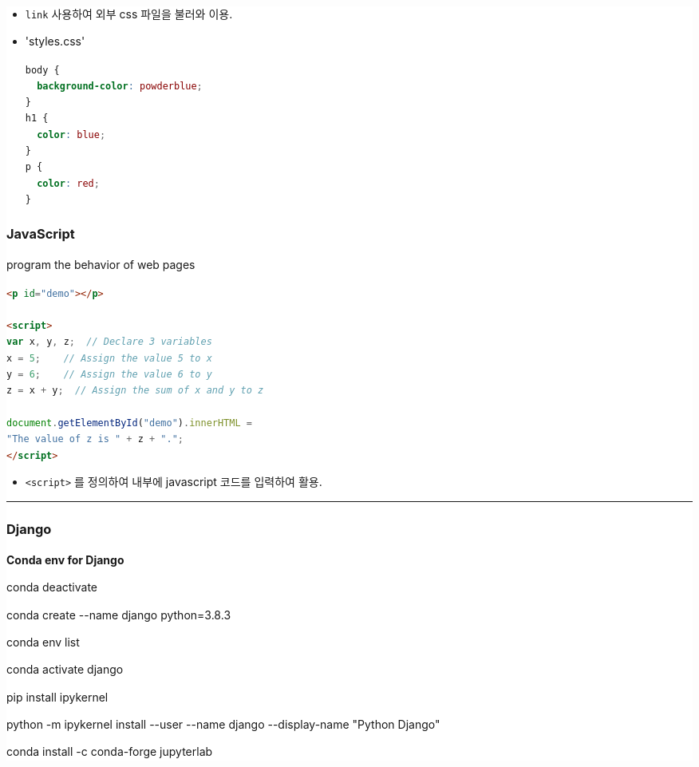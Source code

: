  - `link` 사용하여 외부 css 파일을 불러와 이용.

  - 'styles.css'

    ```css
    body {
      background-color: powderblue;
    }
    h1 {
      color: blue;
    }
    p {
      color: red;
    }
    ```

    

### JavaScript

program the behavior of web pages

```html
<p id="demo"></p>

<script>
var x, y, z;  // Declare 3 variables
x = 5;    // Assign the value 5 to x
y = 6;    // Assign the value 6 to y
z = x + y;  // Assign the sum of x and y to z

document.getElementById("demo").innerHTML =
"The value of z is " + z + ".";
</script>
```

- `<script>` 를 정의하여 내부에 javascript 코드를 입력하여 활용.



---

### Django

**Conda env for Django**

conda deactivate

conda create --name django python=3.8.3

conda env list

conda activate django

pip install ipykernel

python -m ipykernel install --user --name django --display-name "Python Django"

conda install -c conda-forge jupyterlab

